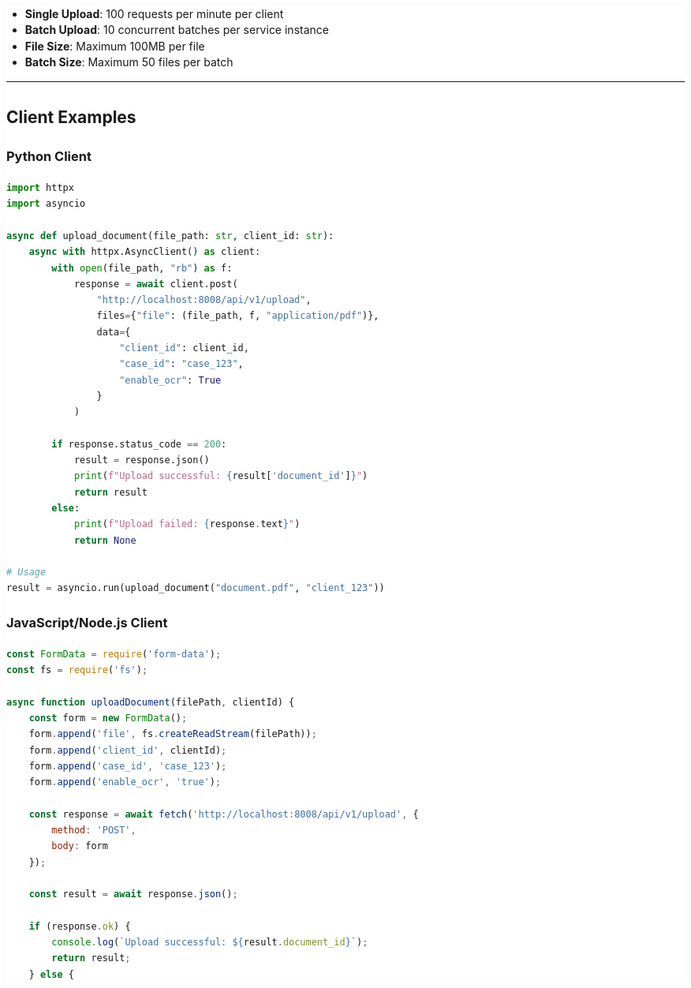 - **Single Upload**: 100 requests per minute per client
- **Batch Upload**: 10 concurrent batches per service instance
- **File Size**: Maximum 100MB per file
- **Batch Size**: Maximum 50 files per batch

---

## Client Examples

### Python Client

```python
import httpx
import asyncio

async def upload_document(file_path: str, client_id: str):
    async with httpx.AsyncClient() as client:
        with open(file_path, "rb") as f:
            response = await client.post(
                "http://localhost:8008/api/v1/upload",
                files={"file": (file_path, f, "application/pdf")},
                data={
                    "client_id": client_id,
                    "case_id": "case_123", 
                    "enable_ocr": True
                }
            )
        
        if response.status_code == 200:
            result = response.json()
            print(f"Upload successful: {result['document_id']}")
            return result
        else:
            print(f"Upload failed: {response.text}")
            return None

# Usage
result = asyncio.run(upload_document("document.pdf", "client_123"))
```

### JavaScript/Node.js Client

```javascript
const FormData = require('form-data');
const fs = require('fs');

async function uploadDocument(filePath, clientId) {
    const form = new FormData();
    form.append('file', fs.createReadStream(filePath));
    form.append('client_id', clientId);
    form.append('case_id', 'case_123');
    form.append('enable_ocr', 'true');
    
    const response = await fetch('http://localhost:8008/api/v1/upload', {
        method: 'POST',
        body: form
    });
    
    const result = await response.json();
    
    if (response.ok) {
        console.log(`Upload successful: ${result.document_id}`);
        return result;
    } else {
```